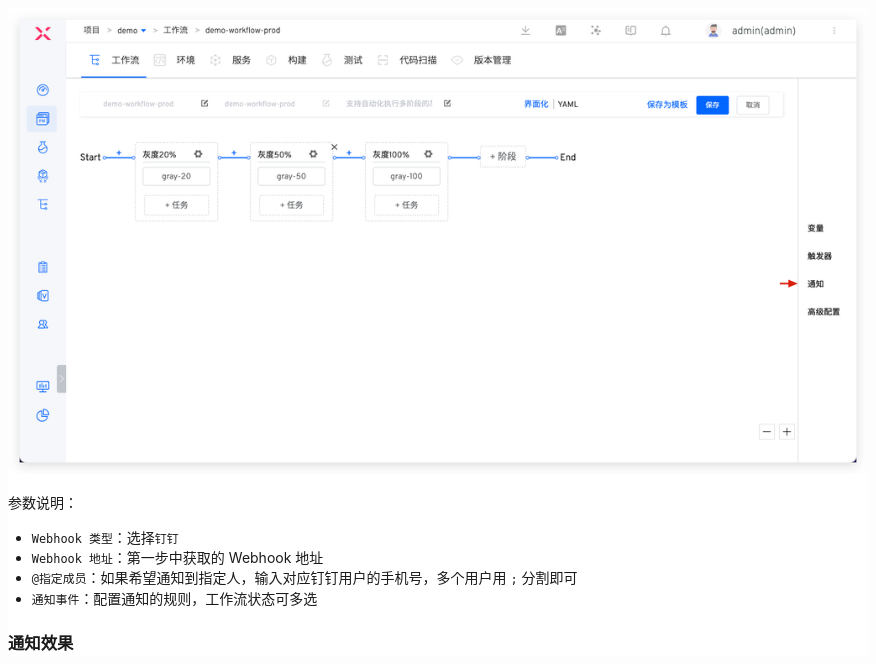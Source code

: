 ![钉钉配置步骤](../../../../_images/dingding_imconfig_2.png)

参数说明：

- `Webhook 类型`：选择`钉钉`
- `Webhook 地址`：第一步中获取的 Webhook 地址
- `@指定成员`：如果希望通知到指定人，输入对应钉钉用户的手机号，多个用户用 `;` 分割即可
- `通知事件`：配置通知的规则，工作流状态可多选

### 通知效果
